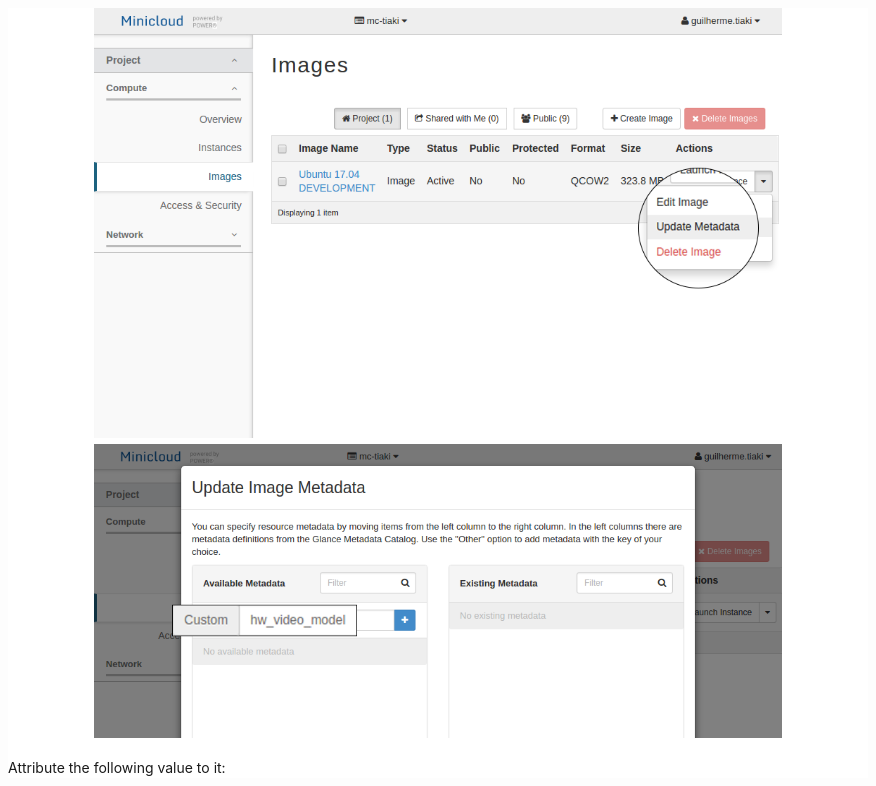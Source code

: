 <center><img src="./adding_images_to_minicloud_images/3.png" width="80%"/></center>

<center><img src="./adding_images_to_minicloud_images/4.png" width="80%"/></center>

Attribute the following value to it:
